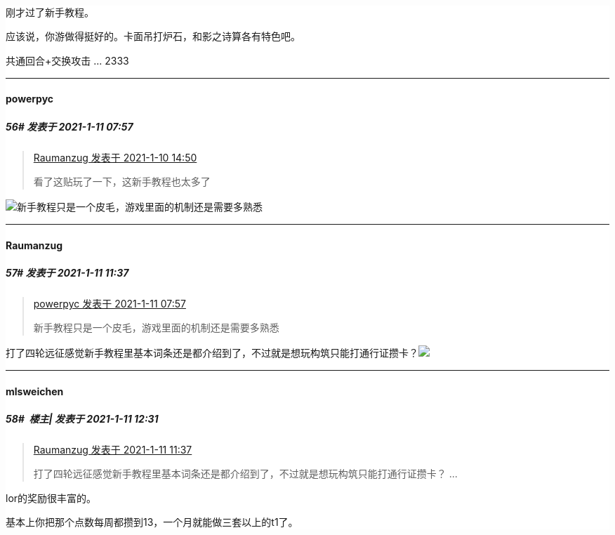 刚才过了新手教程。

应该说，你游做得挺好的。卡面吊打炉石，和影之诗算各有特色吧。

共通回合+交换攻击 ...</blockquote>
2333







*****

####  powerpyc  
##### 56#       发表于 2021-1-11 07:57



<blockquote><a href="httphttps://bbs.saraba1st.com/2b/forum.php?mod=redirect&amp;goto=findpost&amp;pid=49991873&amp;ptid=1981965" target="_blank">Raumanzug 发表于 2021-1-10 14:50</a>

看了这贴玩了一下，这新手教程也太多了</blockquote>
<img src="https://static.saraba1st.com/image/smiley/face2017/005.png" referrerpolicy="no-referrer">新手教程只是一个皮毛，游戏里面的机制还是需要多熟悉







*****

####  Raumanzug  
##### 57#       发表于 2021-1-11 11:37



<blockquote><a href="httphttps://bbs.saraba1st.com/2b/forum.php?mod=redirect&amp;goto=findpost&amp;pid=49997278&amp;ptid=1981965" target="_blank">powerpyc 发表于 2021-1-11 07:57</a>

新手教程只是一个皮毛，游戏里面的机制还是需要多熟悉</blockquote>
打了四轮远征感觉新手教程里基本词条还是都介绍到了，不过就是想玩构筑只能打通行证攒卡？<img src="https://static.saraba1st.com/image/smiley/face2017/022.png" referrerpolicy="no-referrer">







*****

####  mlsweichen  
##### 58#         楼主| 发表于 2021-1-11 12:31



<blockquote><a href="httphttps://bbs.saraba1st.com/2b/forum.php?mod=redirect&amp;goto=findpost&amp;pid=49999252&amp;ptid=1981965" target="_blank">Raumanzug 发表于 2021-1-11 11:37</a>

打了四轮远征感觉新手教程里基本词条还是都介绍到了，不过就是想玩构筑只能打通行证攒卡？ ...</blockquote>
lor的奖励很丰富的。

基本上你把那个点数每周都攒到13，一个月就能做三套以上的t1了。
